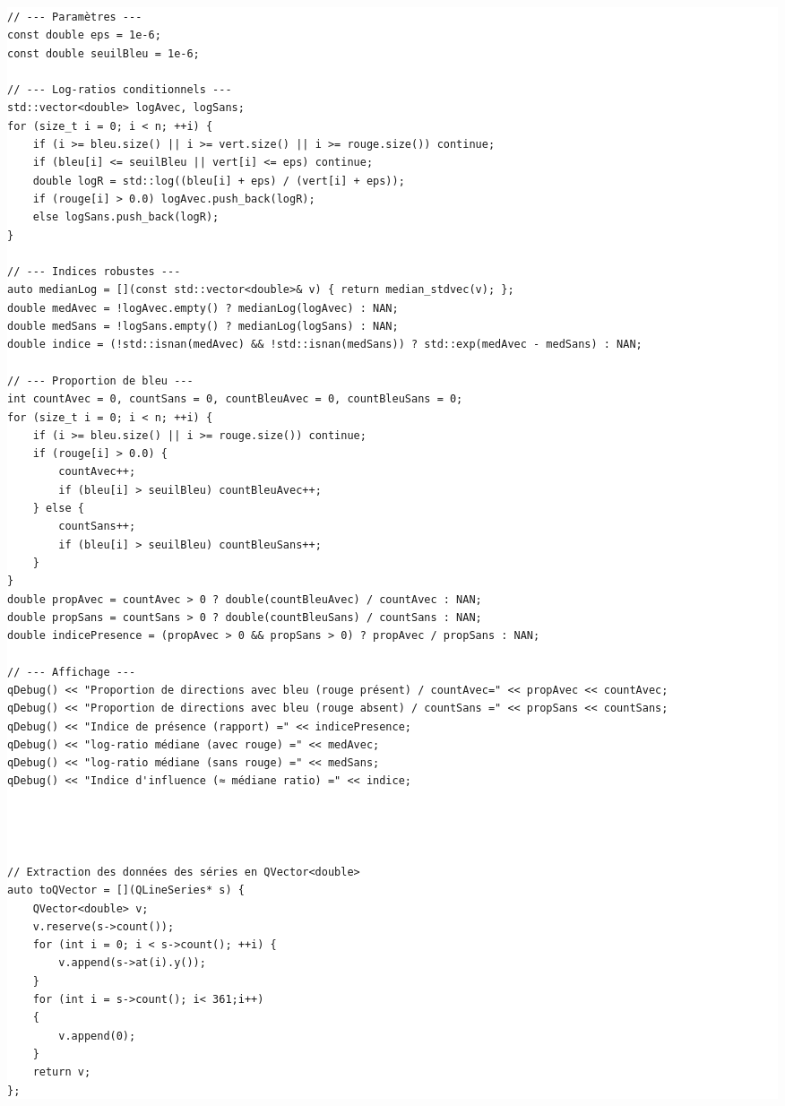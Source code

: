     // --- Paramètres ---
    const double eps = 1e-6;
    const double seuilBleu = 1e-6;

    // --- Log-ratios conditionnels ---
    std::vector<double> logAvec, logSans;
    for (size_t i = 0; i < n; ++i) {
        if (i >= bleu.size() || i >= vert.size() || i >= rouge.size()) continue;
        if (bleu[i] <= seuilBleu || vert[i] <= eps) continue;
        double logR = std::log((bleu[i] + eps) / (vert[i] + eps));
        if (rouge[i] > 0.0) logAvec.push_back(logR);
        else logSans.push_back(logR);
    }

    // --- Indices robustes ---
    auto medianLog = [](const std::vector<double>& v) { return median_stdvec(v); };
    double medAvec = !logAvec.empty() ? medianLog(logAvec) : NAN;
    double medSans = !logSans.empty() ? medianLog(logSans) : NAN;
    double indice = (!std::isnan(medAvec) && !std::isnan(medSans)) ? std::exp(medAvec - medSans) : NAN;

    // --- Proportion de bleu ---
    int countAvec = 0, countSans = 0, countBleuAvec = 0, countBleuSans = 0;
    for (size_t i = 0; i < n; ++i) {
        if (i >= bleu.size() || i >= rouge.size()) continue;
        if (rouge[i] > 0.0) {
            countAvec++;
            if (bleu[i] > seuilBleu) countBleuAvec++;
        } else {
            countSans++;
            if (bleu[i] > seuilBleu) countBleuSans++;
        }
    }
    double propAvec = countAvec > 0 ? double(countBleuAvec) / countAvec : NAN;
    double propSans = countSans > 0 ? double(countBleuSans) / countSans : NAN;
    double indicePresence = (propAvec > 0 && propSans > 0) ? propAvec / propSans : NAN;

    // --- Affichage ---
    qDebug() << "Proportion de directions avec bleu (rouge présent) / countAvec=" << propAvec << countAvec;
    qDebug() << "Proportion de directions avec bleu (rouge absent) / countSans =" << propSans << countSans;
    qDebug() << "Indice de présence (rapport) =" << indicePresence;
    qDebug() << "log-ratio médiane (avec rouge) =" << medAvec;
    qDebug() << "log-ratio médiane (sans rouge) =" << medSans;
    qDebug() << "Indice d'influence (≈ médiane ratio) =" << indice;




    // Extraction des données des séries en QVector<double>
    auto toQVector = [](QLineSeries* s) {
        QVector<double> v;
        v.reserve(s->count());
        for (int i = 0; i < s->count(); ++i) {
            v.append(s->at(i).y());
        }
        for (int i = s->count(); i< 361;i++)
        {
            v.append(0);
        }
        return v;
    };
